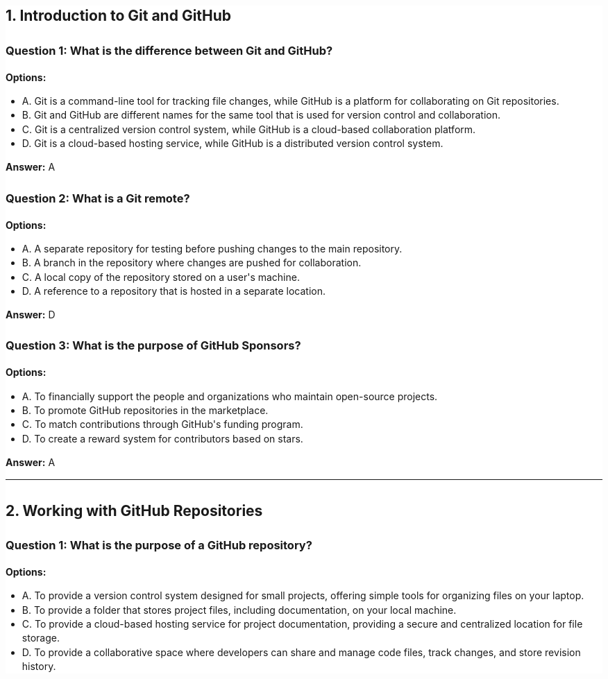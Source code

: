 ## 1. Introduction to Git and GitHub

### Question 1: What is the difference between Git and GitHub?

**Options:**

- A. Git is a command-line tool for tracking file changes, while GitHub is a platform for collaborating on Git repositories.
- B. Git and GitHub are different names for the same tool that is used for version control and collaboration.
- C. Git is a centralized version control system, while GitHub is a cloud-based collaboration platform.
- D. Git is a cloud-based hosting service, while GitHub is a distributed version control system.

**Answer:** A

### Question 2: What is a Git remote?

**Options:**

- A. A separate repository for testing before pushing changes to the main repository.
- B. A branch in the repository where changes are pushed for collaboration.
- C. A local copy of the repository stored on a user's machine.
- D. A reference to a repository that is hosted in a separate location.

**Answer:** D

### Question 3: What is the purpose of GitHub Sponsors?

**Options:**

- A. To financially support the people and organizations who maintain open-source projects.
- B. To promote GitHub repositories in the marketplace.
- C. To match contributions through GitHub's funding program.
- D. To create a reward system for contributors based on stars.

**Answer:** A

---

## 2. Working with GitHub Repositories

### Question 1: What is the purpose of a GitHub repository?

**Options:**

- A. To provide a version control system designed for small projects, offering simple tools for organizing files on your laptop.
- B. To provide a folder that stores project files, including documentation, on your local machine.
- C. To provide a cloud-based hosting service for project documentation, providing a secure and centralized location for file storage.
- D. To provide a collaborative space where developers can share and manage code files, track changes, and store revision history.

